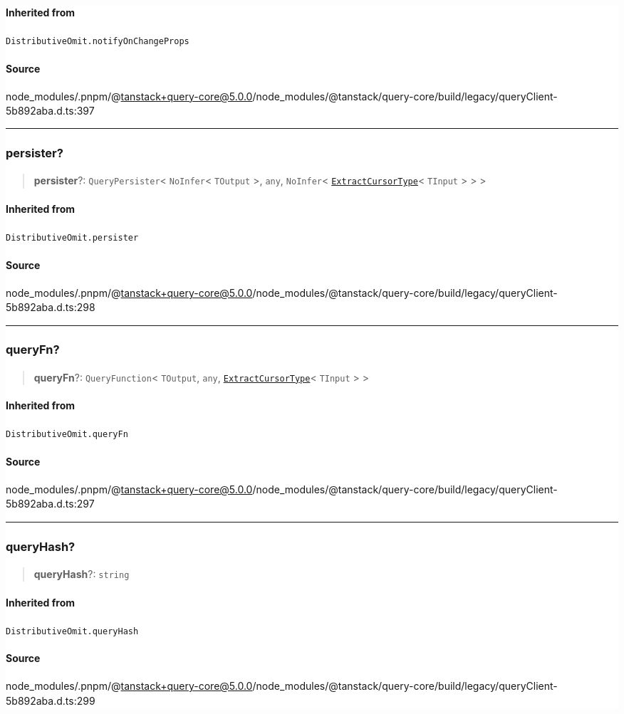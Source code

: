 #### Inherited from

`DistributiveOmit.notifyOnChangeProps`

#### Source

node\_modules/.pnpm/@tanstack+query-core@5.0.0/node\_modules/@tanstack/query-core/build/legacy/queryClient-5b892aba.d.ts:397

***

### persister?

> **persister**?: `QueryPersister`\< `NoInfer`\< `TOutput` \>, `any`, `NoInfer`\< [`ExtractCursorType`](../type-aliases/ExtractCursorType.md)\< `TInput` \> \> \>

#### Inherited from

`DistributiveOmit.persister`

#### Source

node\_modules/.pnpm/@tanstack+query-core@5.0.0/node\_modules/@tanstack/query-core/build/legacy/queryClient-5b892aba.d.ts:298

***

### queryFn?

> **queryFn**?: `QueryFunction`\< `TOutput`, `any`, [`ExtractCursorType`](../type-aliases/ExtractCursorType.md)\< `TInput` \> \>

#### Inherited from

`DistributiveOmit.queryFn`

#### Source

node\_modules/.pnpm/@tanstack+query-core@5.0.0/node\_modules/@tanstack/query-core/build/legacy/queryClient-5b892aba.d.ts:297

***

### queryHash?

> **queryHash**?: `string`

#### Inherited from

`DistributiveOmit.queryHash`

#### Source

node\_modules/.pnpm/@tanstack+query-core@5.0.0/node\_modules/@tanstack/query-core/build/legacy/queryClient-5b892aba.d.ts:299
